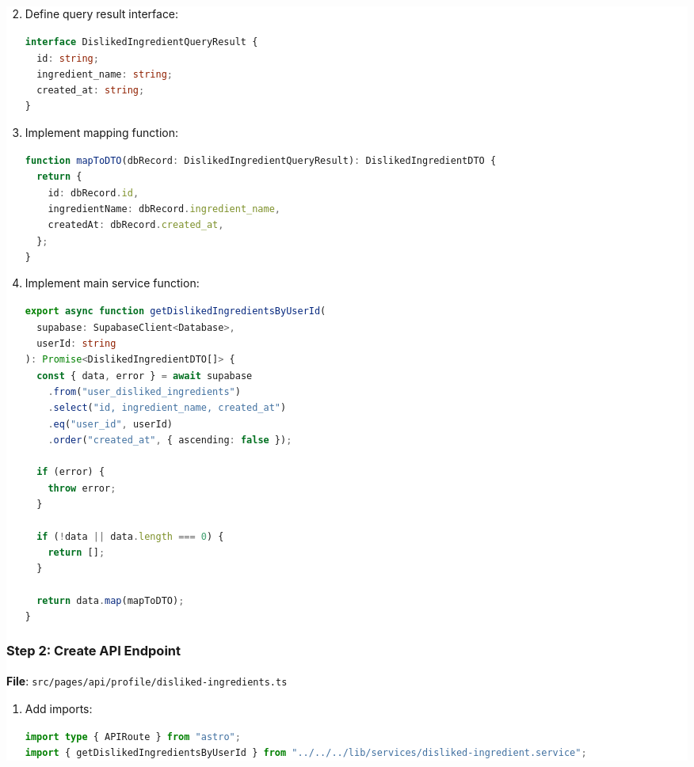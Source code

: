2. Define query result interface:

   ```typescript
   interface DislikedIngredientQueryResult {
     id: string;
     ingredient_name: string;
     created_at: string;
   }
   ```

3. Implement mapping function:

   ```typescript
   function mapToDTO(dbRecord: DislikedIngredientQueryResult): DislikedIngredientDTO {
     return {
       id: dbRecord.id,
       ingredientName: dbRecord.ingredient_name,
       createdAt: dbRecord.created_at,
     };
   }
   ```

4. Implement main service function:

   ```typescript
   export async function getDislikedIngredientsByUserId(
     supabase: SupabaseClient<Database>,
     userId: string
   ): Promise<DislikedIngredientDTO[]> {
     const { data, error } = await supabase
       .from("user_disliked_ingredients")
       .select("id, ingredient_name, created_at")
       .eq("user_id", userId)
       .order("created_at", { ascending: false });

     if (error) {
       throw error;
     }

     if (!data || data.length === 0) {
       return [];
     }

     return data.map(mapToDTO);
   }
   ```

### Step 2: Create API Endpoint

**File**: `src/pages/api/profile/disliked-ingredients.ts`

1. Add imports:

   ```typescript
   import type { APIRoute } from "astro";
   import { getDislikedIngredientsByUserId } from "../../../lib/services/disliked-ingredient.service";
   ```
